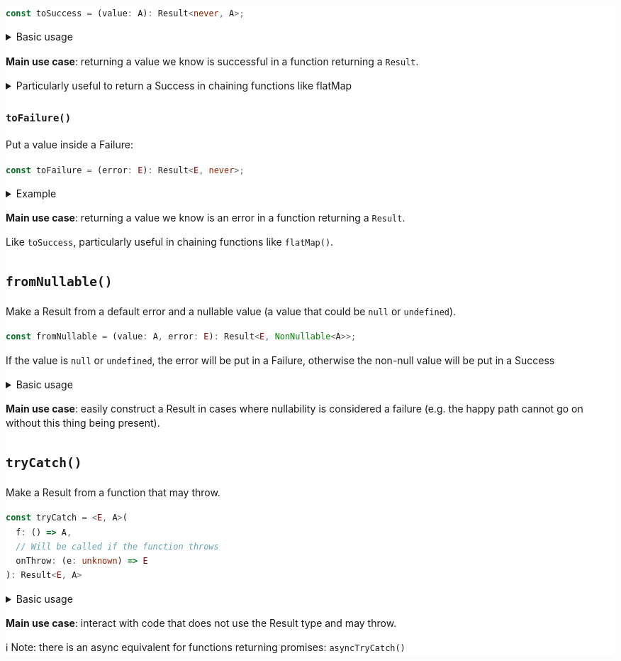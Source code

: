 ```ts
const toSuccess = (value: A): Result<never, A>;
```

<details><summary>Basic usage</summary></details>

**Main use case**: returning a value we know is successful in a function returning a `Result`.

<details><summary>Particularly useful to return a Success in chaining functions like flatMap</summary></details>

### `toFailure()`

Put a value inside a Failure:

```ts
const toFailure = (error: E): Result<E, never>;
```

<details><summary>Example</summary></details>

**Main use case**: returning a value we know is an error in a function returning a `Result`.

Like `toSuccess`, particularly useful in chaining functions like `flatMap()`.

## `fromNullable()`

Make a Result from a default error and a nullable value (a value that could be `null` or `undefined`).

```ts
const fromNullable = (value: A, error: E): Result<E, NonNullable<A>>;
```

If the value is `null` or `undefined`, the error will be put in a Failure, otherwise the non-null value will be put in a Success

<details><summary>Basic usage</summary></details>

**Main use case**: easily construct a Result in cases where nullability is considered a failure (e.g. the happy path cannot go on without this thing being present).

## `tryCatch()`

Make a Result from a function that may throw.

```ts
const tryCatch = <E, A>(
  f: () => A,
  // Will be called if the function throws
  onThrow: (e: unknown) => E
): Result<E, A>
```

<details><summary>Basic usage</summary></details>

**Main use case**: interact with code that does not use the Result type and may throw.

ℹ️ Note: there is an async equivalent for functions returning promises: `asyncTryCatch()`
